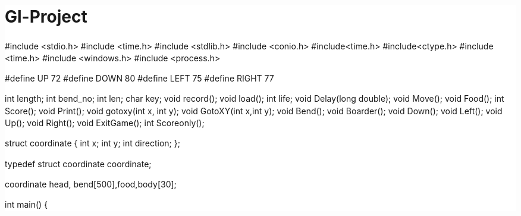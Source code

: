# Gl-Project
#include <stdio.h>
#include <time.h>
#include <stdlib.h>
#include <conio.h>
#include<time.h>
#include<ctype.h>
#include <time.h>
#include <windows.h>
#include <process.h>

#define UP 72
#define DOWN 80
#define LEFT 75
#define RIGHT 77

int length;
int bend_no;
int len;
char key;
void record();
void load();
int life;
void Delay(long double);
void Move();
void Food();
int Score();
void Print();
void gotoxy(int x, int y);
void GotoXY(int x,int y);
void Bend();
void Boarder();
void Down();
void Left();
void Up();
void Right();
void ExitGame();
int Scoreonly();

struct coordinate
{
    int x;
    int y;
    int direction;
};

typedef struct coordinate coordinate;

coordinate head, bend[500],food,body[30];

int main()
{
